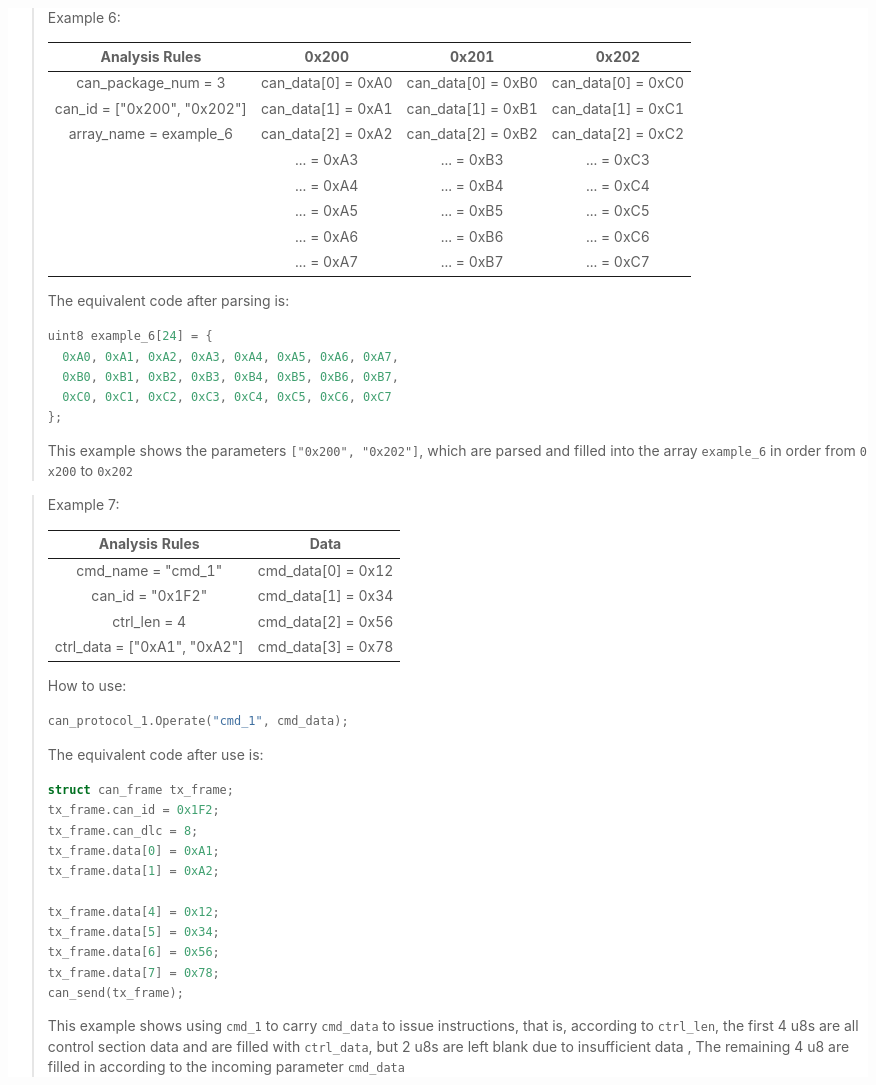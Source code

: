> Example 6:
> 
> | Analysis Rules | 0x200 | 0x201 | 0x202 |
> | :----: | :----: | :----: | :----: |
> | can_package_num = 3         | can_data[0] = 0xA0 | can_data[0] = 0xB0 | can_data[0] = 0xC0 |
> | can_id = ["0x200", "0x202"] | can_data[1] = 0xA1 | can_data[1] = 0xB1 | can_data[1] = 0xC1 |
> | array_name = example_6      | can_data[2] = 0xA2 | can_data[2] = 0xB2 | can_data[2] = 0xC2 |
> |                             | ... = 0xA3         | ... = 0xB3         | ... = 0xC3         |
> |                             | ... = 0xA4         | ... = 0xB4         | ... = 0xC4         |
> |                             | ... = 0xA5         | ... = 0xB5         | ... = 0xC5         |
> |                             | ... = 0xA6         | ... = 0xB6         | ... = 0xC6         |
> |                             | ... = 0xA7         | ... = 0xB7         | ... = 0xC7         |
> 
> The equivalent code after parsing is:
> ```cpp
> uint8 example_6[24] = {
>   0xA0, 0xA1, 0xA2, 0xA3, 0xA4, 0xA5, 0xA6, 0xA7,
>   0xB0, 0xB1, 0xB2, 0xB3, 0xB4, 0xB5, 0xB6, 0xB7,
>   0xC0, 0xC1, 0xC2, 0xC3, 0xC4, 0xC5, 0xC6, 0xC7
> };
> ```
>
> This example shows the parameters `["0x200", "0x202"]`, which are parsed and filled into the array `example_6` in order from `0x200` to `0x202`

> Example 7:
>
> | Analysis Rules | Data |
> | :----: | :----: |
> | cmd_name = "cmd_1"           | cmd_data[0] = 0x12 |
> | can_id = "0x1F2"             | cmd_data[1] = 0x34 |
> | ctrl_len = 4                 | cmd_data[2] = 0x56 |
> | ctrl_data = ["0xA1", "0xA2"] | cmd_data[3] = 0x78 |
>
> How to use:
> ```cpp
> can_protocol_1.Operate("cmd_1", cmd_data);
> ```
>
> The equivalent code after use is:
> ```cpp
> struct can_frame tx_frame;
> tx_frame.can_id = 0x1F2;
> tx_frame.can_dlc = 8;
> tx_frame.data[0] = 0xA1;
> tx_frame.data[1] = 0xA2;
>
> tx_frame.data[4] = 0x12;
> tx_frame.data[5] = 0x34;
> tx_frame.data[6] = 0x56;
> tx_frame.data[7] = 0x78;
> can_send(tx_frame);
> ```
>
> This example shows using `cmd_1` to carry `cmd_data` to issue instructions, that is, according to `ctrl_len`, the first 4 u8s are all control section data and are filled with `ctrl_data`, but 2 u8s are left blank due to insufficient data , The remaining 4 u8 are filled in according to the incoming parameter `cmd_data`
